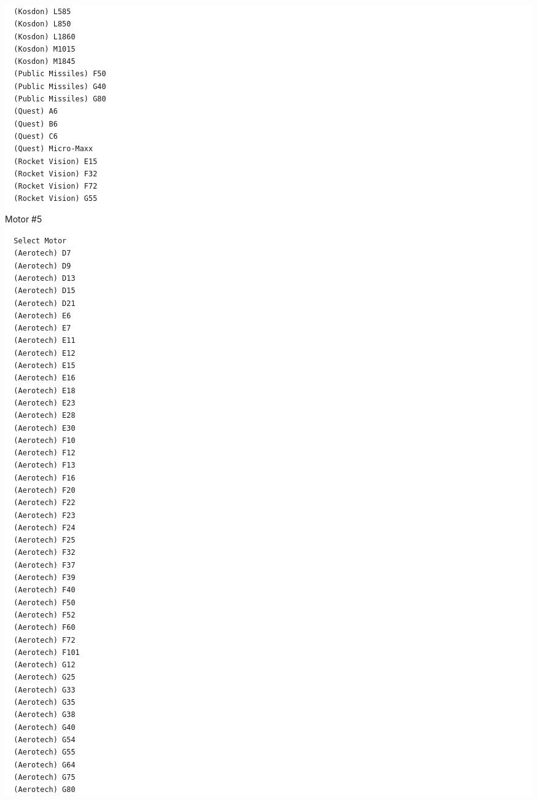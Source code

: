       (Kosdon) L585
      (Kosdon) L850
      (Kosdon) L1860
      (Kosdon) M1015
      (Kosdon) M1845
      (Public Missiles) F50
      (Public Missiles) G40
      (Public Missiles) G80
      (Quest) A6
      (Quest) B6
      (Quest) C6
      (Quest) Micro-Maxx
      (Rocket Vision) E15
      (Rocket Vision) F32
      (Rocket Vision) F72
      (Rocket Vision) G55

Motor #5

      Select Motor
      (Aerotech) D7
      (Aerotech) D9
      (Aerotech) D13
      (Aerotech) D15
      (Aerotech) D21
      (Aerotech) E6
      (Aerotech) E7
      (Aerotech) E11
      (Aerotech) E12
      (Aerotech) E15
      (Aerotech) E16
      (Aerotech) E18
      (Aerotech) E23
      (Aerotech) E28
      (Aerotech) E30
      (Aerotech) F10
      (Aerotech) F12
      (Aerotech) F13
      (Aerotech) F16
      (Aerotech) F20
      (Aerotech) F22
      (Aerotech) F23
      (Aerotech) F24
      (Aerotech) F25
      (Aerotech) F32
      (Aerotech) F37
      (Aerotech) F39
      (Aerotech) F40
      (Aerotech) F50
      (Aerotech) F52
      (Aerotech) F60
      (Aerotech) F72
      (Aerotech) F101
      (Aerotech) G12
      (Aerotech) G25
      (Aerotech) G33
      (Aerotech) G35
      (Aerotech) G38
      (Aerotech) G40
      (Aerotech) G54
      (Aerotech) G55
      (Aerotech) G64
      (Aerotech) G75
      (Aerotech) G80